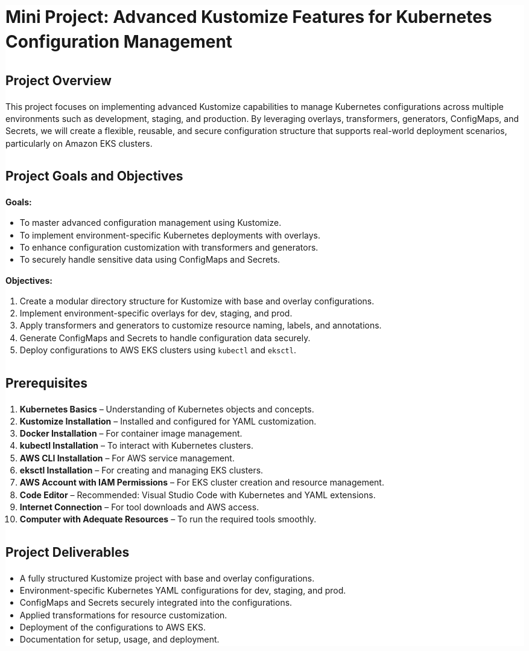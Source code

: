 # **Mini Project: Advanced Kustomize Features for Kubernetes Configuration Management**

## **Project Overview**

This project focuses on implementing advanced Kustomize capabilities to manage Kubernetes configurations across multiple environments such as development, staging, and production. By leveraging overlays, transformers, generators, ConfigMaps, and Secrets, we will create a flexible, reusable, and secure configuration structure that supports real-world deployment scenarios, particularly on Amazon EKS clusters.

## **Project Goals and Objectives**

**Goals:**

* To master advanced configuration management using Kustomize.
* To implement environment-specific Kubernetes deployments with overlays.
* To enhance configuration customization with transformers and generators.
* To securely handle sensitive data using ConfigMaps and Secrets.

**Objectives:**

1. Create a modular directory structure for Kustomize with base and overlay configurations.
2. Implement environment-specific overlays for dev, staging, and prod.
3. Apply transformers and generators to customize resource naming, labels, and annotations.
4. Generate ConfigMaps and Secrets to handle configuration data securely.
5. Deploy configurations to AWS EKS clusters using `kubectl` and `eksctl`.

## **Prerequisites**

1. **Kubernetes Basics** – Understanding of Kubernetes objects and concepts.
2. **Kustomize Installation** – Installed and configured for YAML customization.
3. **Docker Installation** – For container image management.
4. **kubectl Installation** – To interact with Kubernetes clusters.
5. **AWS CLI Installation** – For AWS service management.
6. **eksctl Installation** – For creating and managing EKS clusters.
7. **AWS Account with IAM Permissions** – For EKS cluster creation and resource management.
8. **Code Editor** – Recommended: Visual Studio Code with Kubernetes and YAML extensions.
9. **Internet Connection** – For tool downloads and AWS access.
10. **Computer with Adequate Resources** – To run the required tools smoothly.

## **Project Deliverables**

* A fully structured Kustomize project with base and overlay configurations.
* Environment-specific Kubernetes YAML configurations for dev, staging, and prod.
* ConfigMaps and Secrets securely integrated into the configurations.
* Applied transformations for resource customization.
* Deployment of the configurations to AWS EKS.
* Documentation for setup, usage, and deployment.
